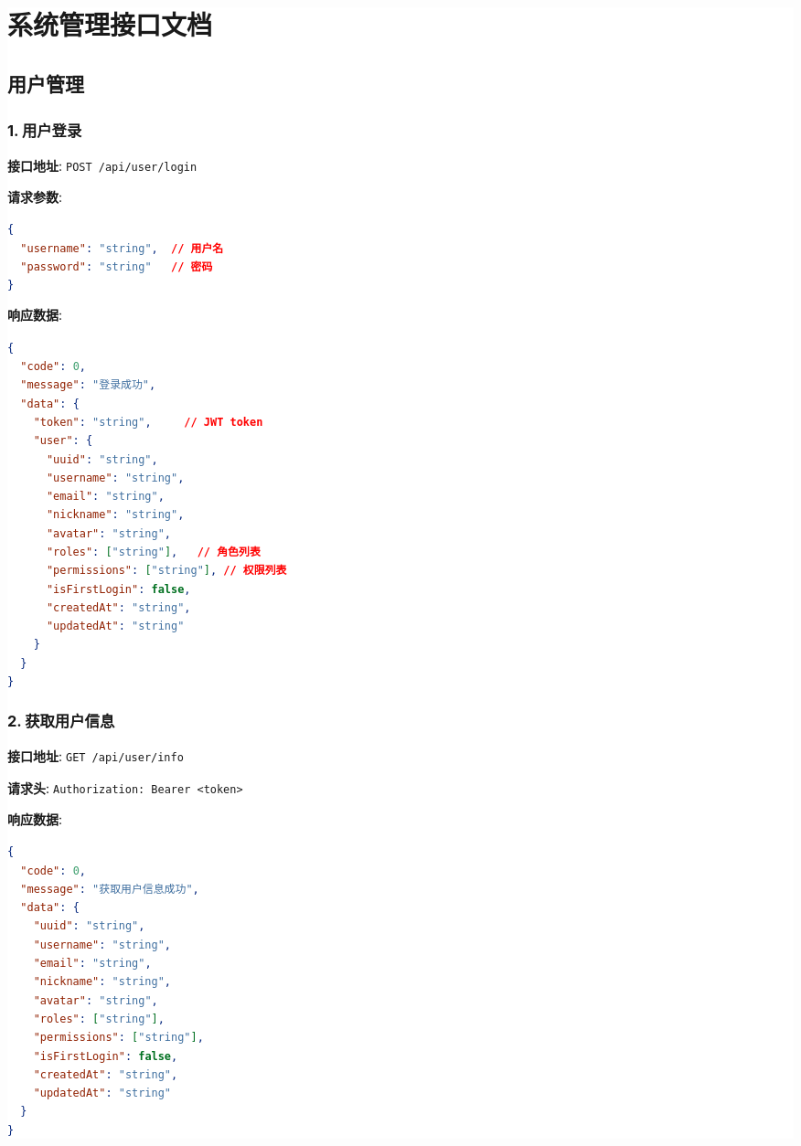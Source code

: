 # 系统管理接口文档

## 用户管理

### 1. 用户登录
**接口地址**: `POST /api/user/login`

**请求参数**:
```json
{
  "username": "string",  // 用户名
  "password": "string"   // 密码
}
```

**响应数据**:
```json
{
  "code": 0,
  "message": "登录成功",
  "data": {
    "token": "string",     // JWT token
    "user": {
      "uuid": "string",
      "username": "string",
      "email": "string",
      "nickname": "string",
      "avatar": "string",
      "roles": ["string"],   // 角色列表
      "permissions": ["string"], // 权限列表
      "isFirstLogin": false,
      "createdAt": "string",
      "updatedAt": "string"
    }
  }
}
```

### 2. 获取用户信息
**接口地址**: `GET /api/user/info`

**请求头**: `Authorization: Bearer <token>`

**响应数据**:
```json
{
  "code": 0,
  "message": "获取用户信息成功",
  "data": {
    "uuid": "string",
    "username": "string",
    "email": "string",
    "nickname": "string",
    "avatar": "string",
    "roles": ["string"],
    "permissions": ["string"],
    "isFirstLogin": false,
    "createdAt": "string",
    "updatedAt": "string"
  }
}
```

